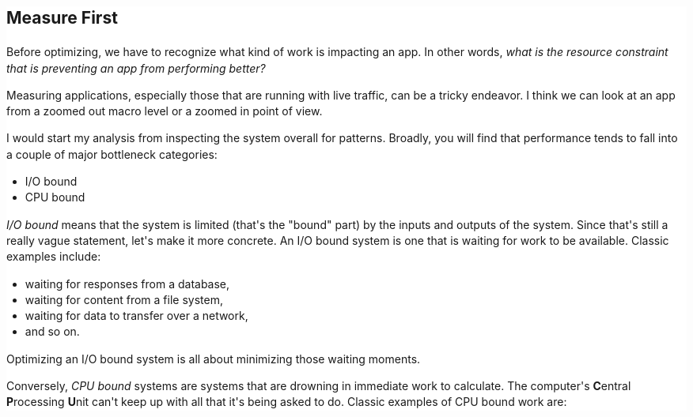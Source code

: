 ## Measure First

Before optimizing,
we have to recognize what kind of work
is impacting an app.
In other words,
*what is the resource constraint
that is preventing an app
from performing better?*

Measuring applications,
especially those that are running
with live traffic,
can be a tricky endeavor.
I think we can look at an app
from a zoomed out macro level
or a zoomed in point of view.

I would start my analysis
from inspecting the system overall
for patterns.
Broadly,
you will find that performance tends
to fall into a couple of major bottleneck categories:

* I/O bound
* CPU bound

*I/O bound* means that the system is limited
(that's the "bound" part)
by the inputs and outputs
of the system.
Since that's still a really vague statement,
let's make it more concrete.
An I/O bound system is one
that is waiting
for work to be available.
Classic examples include:

* waiting for responses from a database,
* waiting for content from a file system,
* waiting for data to transfer over a network,
* and so on.

Optimizing an I/O bound system is all about minimizing those waiting moments.

Conversely,
*CPU bound* systems are systems
that are drowning in immediate work
to calculate.
The computer's **C**entral **P**rocessing **U**nit can't keep up
with all that it's being asked to do.
Classic examples of CPU bound work are:
